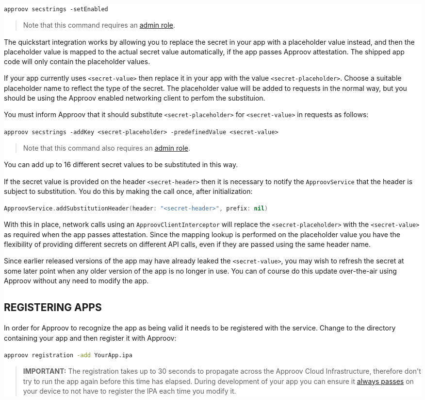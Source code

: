 ```
approov secstrings -setEnabled
```

> Note that this command requires an [admin role](https://approov.io/docs/latest/approov-usage-documentation/#account-access-roles).

The quickstart integration works by allowing you to replace the secret in your app with a placeholder value instead, and then the placeholder value is mapped to the actual secret value automatically, if the app passes Approov attestation. The shipped app code will only contain the placeholder values.

If your app currently uses `<secret-value>` then replace it in your app with the value `<secret-placeholder>`. Choose a suitable placeholder name to reflect the type of the secret. The placeholder value will be added to requests in the normal way, but you should be using the Approov enabled networking client to perfom the substituion.

You must inform Approov that it should substitute `<secret-placeholder>` for `<secret-value>` in requests as follows:

```
approov secstrings -addKey <secret-placeholder> -predefinedValue <secret-value>
```
> Note that this command also requires an [admin role](https://approov.io/docs/latest/approov-usage-documentation/#account-access-roles).

You can add up to 16 different secret values to be substituted in this way.

If the secret value is provided on the header `<secret-header>` then it is necessary to notify the `ApproovService` that the header is subject to substitution. You do this by making the call once, after initialization:

```swift
ApproovService.addSubstitutionHeader(header: "<secret-header>", prefix: nil)
```

With this in place, network calls using an `ApproovClientInterceptor` will replace the `<secret-placeholder>` with the `<secret-value>` as required when the app passes attestation.  Since the mapping lookup is performed on the placeholder value you have the flexibility of providing different secrets on different API calls, even if they are passed using the same header name.

Since earlier released versions of the app may have already leaked the `<secret-value>`, you may wish to refresh the secret at some later point when any older version of the app is no longer in use. You can of course do this update over-the-air using Approov without any need to modify the app.

## REGISTERING APPS
In order for Approov to recognize the app as being valid it needs to be registered with the service. Change to the directory containing your app and then register it with Approov:

```Bash
approov registration -add YourApp.ipa
```

> **IMPORTANT:** The registration takes up to 30 seconds to propagate across the Approov Cloud Infrastructure, therefore don't try to run the app again before this time has elapsed. During development of your app you can ensure it [always passes](https://approov.io/docs/latest/approov-usage-documentation/#adding-a-device-security-policy) on your device to not have to register the IPA each time you modify it.
